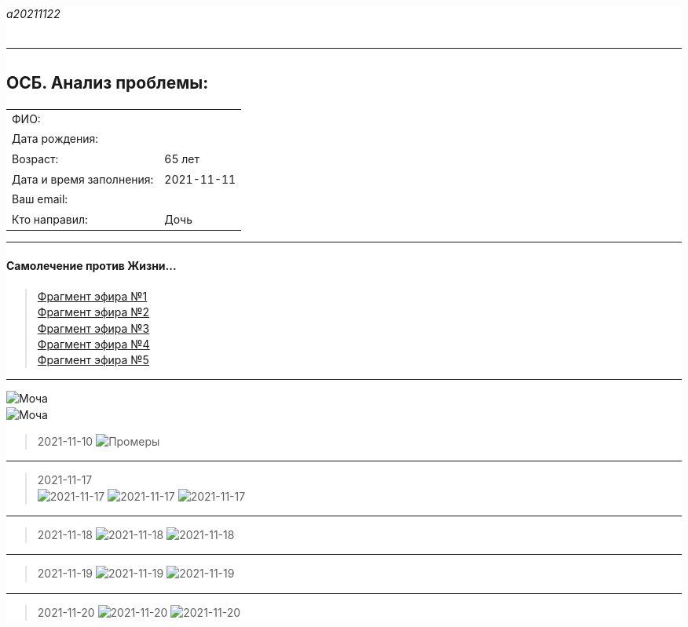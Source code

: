 ###### a20211122   

***
## ОСБ. Анализ проблемы: 

| | |
|-|-|
ФИО: |  
Дата рождения: | 
Возраст:| 65 лет  
Дата и время заполнения: | 2021-11-11  
Ваш email: | 
Кто направил: | Дочь 

***
#### Самолечение против Жизни...
> [Фрагмент эфира №1](https://t.me/c/1484776022/46104)  
> [Фрагмент эфира №2](https://t.me/c/1484776022/46106)  
> [Фрагмент эфира №3](https://t.me/c/1484776022/46107)  
> [Фрагмент эфира №4](https://t.me/c/1484776022/46276)  
> [Фрагмент эфира №5](https://t.me/c/1484776022/46289)  


***  
![Моча](https://telegra.ph/file/f290a5c81485395cd59cc.jpg)  
![Моча](https://telegra.ph/file/a8c4e357990b40732815f.jpg)  
> 2021-11-10
> ![Промеры](https://telegra.ph/file/6498715778d2da83ec137.jpg)  

***
> 2021-11-17  
> ![2021-11-17](https://telegra.ph/file/853215a874de9a53d165e.jpg)
> ![2021-11-17](https://telegra.ph/file/22a5ec91458ac686a2518.jpg)
> ![2021-11-17](https://telegra.ph/file/53f6b6f4df94581330d9c.jpg)

***
> 2021-11-18
> ![2021-11-18](https://telegra.ph/file/8163893a7d6707b86eda6.jpg)
> ![2021-11-18](https://telegra.ph/file/d9de3c1cad2f4769bc91c.jpg)

***
> 2021-11-19
> ![2021-11-19](https://telegra.ph/file/413fc7fcb48f6ad037338.jpg)
> ![2021-11-19](https://telegra.ph/file/f4d46906b5f0a91361776.jpg)

***
> 2021-11-20
> ![2021-11-20](https://telegra.ph/file/aac74453eb621cc62b956.jpg)
> ![2021-11-20](https://telegra.ph/file/151875851cb2dfbb431be.jpg)
